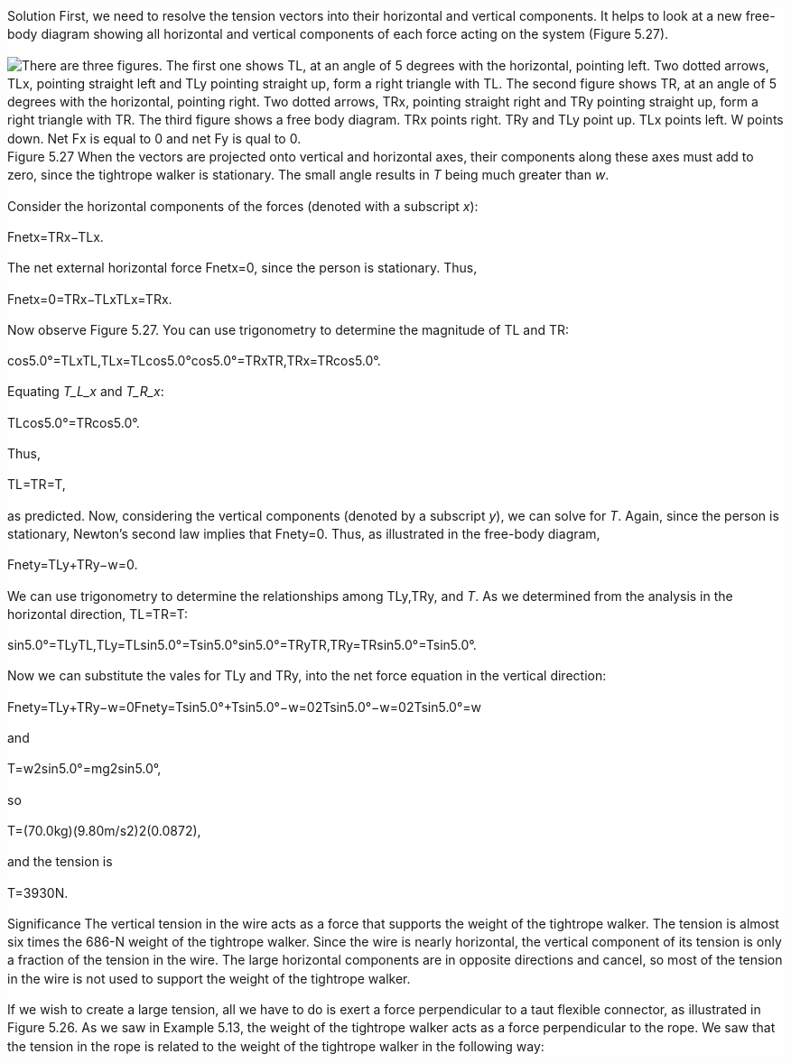 Solution First, we need to resolve the tension vectors into their horizontal and vertical components. It helps to look at a new free-body diagram showing all horizontal and vertical components of each force acting on the system (Figure 5.27).

![There are three figures. The first one shows TL, at an angle of 5 degrees with the horizontal, pointing left. Two dotted arrows, TLx, pointing straight left and TLy pointing straight up, form a right triangle with TL. The second figure shows TR, at an angle of 5 degrees with the horizontal, pointing right. Two dotted arrows, TRx, pointing straight right and TRy pointing straight up, form a right triangle with TR. The third figure shows a free body diagram. TRx points right. TRy and TLy point up. TLx points left. W points down. Net Fx is equal to 0 and net Fy is qual to 0.][7] Figure 5.27 When the vectors are projected onto vertical and horizontal axes, their components along these axes must add to zero, since the tightrope walker is stationary. The small angle results in _T_ being much greater than _w_. 

Consider the horizontal components of the forces (denoted with a subscript _x_):

Fnetx=TRx−TLx.

The net external horizontal force Fnetx=0, since the person is stationary. Thus,

Fnetx=0=TRx−TLxTLx=TRx.

Now observe Figure 5.27. You can use trigonometry to determine the magnitude of TL and TR:

cos5.0°=TLxTL,TLx=TLcos5.0°cos5.0°=TRxTR,TRx=TRcos5.0°.

Equating _T_L_x_ and _T_R_x_:

TLcos5.0°=TRcos5.0°.

Thus,

TL=TR=T,

as predicted. Now, considering the vertical components (denoted by a subscript _y_), we can solve for _T_. Again, since the person is stationary, Newton’s second law implies that Fnety=0. Thus, as illustrated in the free-body diagram,

Fnety=TLy+TRy−w=0.

We can use trigonometry to determine the relationships among TLy,TRy, and _T_. As we determined from the analysis in the horizontal direction, TL=TR=T:

sin5.0°=TLyTL,TLy=TLsin5.0°=Tsin5.0°sin5.0°=TRyTR,TRy=TRsin5.0°=Tsin5.0°.

Now we can substitute the vales for TLy and TRy, into the net force equation in the vertical direction:

Fnety=TLy+TRy−w=0Fnety=Tsin5.0°+Tsin5.0°−w=02Tsin5.0°−w=02Tsin5.0°=w

and

T=w2sin5.0°=mg2sin5.0°,

so

T=(70.0kg)(9.80m/s2)2(0.0872),

and the tension is

T=3930N.

Significance The vertical tension in the wire acts as a force that supports the weight of the tightrope walker. The tension is almost six times the 686-N weight of the tightrope walker. Since the wire is nearly horizontal, the vertical component of its tension is only a fraction of the tension in the wire. The large horizontal components are in opposite directions and cancel, so most of the tension in the wire is not used to support the weight of the tightrope walker.

If we wish to create a large tension, all we have to do is exert a force perpendicular to a taut flexible connector, as illustrated in Figure 5.26. As we saw in Example 5.13, the weight of the tightrope walker acts as a force perpendicular to the rope. We saw that the tension in the rope is related to the weight of the tightrope walker in the following way:


   [1]: https://cnx.org/resources/f15839d690c6a72056876d484e4d7cf88bfbc674
   [2]: https://cnx.org/resources/095c5f6fefc5827b20d2c19a057c48ddb4e0d793
   [3]: https://cnx.org/resources/b384e1b68b87bba4d2526f91e342ef5b76265e85
   [4]: https://cnx.org/resources/e6223d38fe778c8c84c54c0146b07807d40d7e7b
   [5]: https://cnx.org/resources/87173651ce3069a658426919ae922f5d8e7bc5ac
   [6]: https://cnx.org/resources/6a319e9e7f8f33ef87c1014cb0791ea897530e48
   [7]: https://cnx.org/resources/f4d052ad93fc813ea956895cacb8f1f74e44e658
   [8]: https://cnx.org/resources/54f6a02cec08159bb54b35c069772db05fc8c5a7
   [9]: /contents/d50f6e32-0fda-46ef-a362-9bd36ca7c97d@11.28:11e5198b-c480-4d98-91e1-c074a8041e03@8
   [10]: https://cnx.org/resources/8be5c1f29a695cb67e79936835534f79238c67ba
   [11]: https://cnx.org/resources/e1a5c56bbfbf55589835b0c16b956dd89e9b077d
   [12]: https://openstax.org/l/21ramp
   [13]: https://openstax.org/l/21hookeslaw